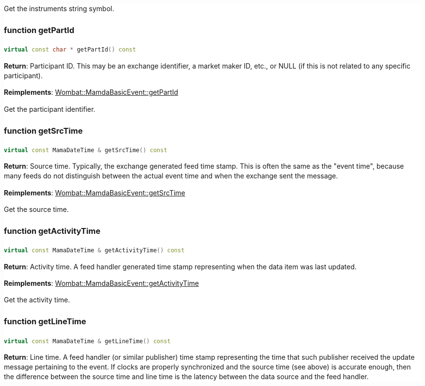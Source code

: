 Get the instruments string symbol.


### function getPartId

```cpp
virtual const char * getPartId() const
```


**Return**: Participant ID. This may be an exchange identifier, a market maker ID, etc., or NULL (if this is not related to any specific participant). 

**Reimplements**: [Wombat::MamdaBasicEvent::getPartId](classWombat_1_1MamdaBasicEvent.html#function-getpartid)


Get the participant identifier.


### function getSrcTime

```cpp
virtual const MamaDateTime & getSrcTime() const
```


**Return**: Source time. Typically, the exchange generated feed time stamp. This is often the same as the "event time", because many feeds do not distinguish between the actual event time and when the exchange sent the message. 

**Reimplements**: [Wombat::MamdaBasicEvent::getSrcTime](classWombat_1_1MamdaBasicEvent.html#function-getsrctime)


Get the source time.


### function getActivityTime

```cpp
virtual const MamaDateTime & getActivityTime() const
```


**Return**: Activity time. A feed handler generated time stamp representing when the data item was last updated. 

**Reimplements**: [Wombat::MamdaBasicEvent::getActivityTime](classWombat_1_1MamdaBasicEvent.html#function-getactivitytime)


Get the activity time.


### function getLineTime

```cpp
virtual const MamaDateTime & getLineTime() const
```


**Return**: Line time. A feed handler (or similar publisher) time stamp representing the time that such publisher received the update message pertaining to the event. If clocks are properly synchronized and the source time (see above) is accurate enough, then the difference between the source time and line time is the latency between the data source and the feed handler. 
